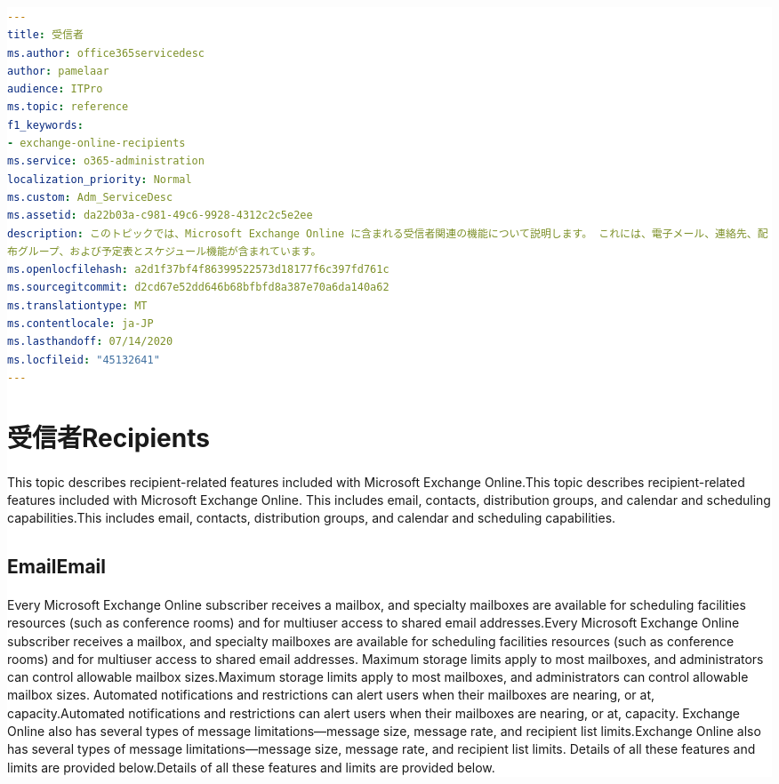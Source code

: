 ```yaml
---
title: 受信者
ms.author: office365servicedesc
author: pamelaar
audience: ITPro
ms.topic: reference
f1_keywords:
- exchange-online-recipients
ms.service: o365-administration
localization_priority: Normal
ms.custom: Adm_ServiceDesc
ms.assetid: da22b03a-c981-49c6-9928-4312c2c5e2ee
description: このトピックでは、Microsoft Exchange Online に含まれる受信者関連の機能について説明します。 これには、電子メール、連絡先、配布グループ、および予定表とスケジュール機能が含まれています。
ms.openlocfilehash: a2d1f37bf4f86399522573d18177f6c397fd761c
ms.sourcegitcommit: d2cd67e52dd646b68bfbfd8a387e70a6da140a62
ms.translationtype: MT
ms.contentlocale: ja-JP
ms.lasthandoff: 07/14/2020
ms.locfileid: "45132641"
---
```

# <a name="recipients"></a><span data-ttu-id="3f9cc-104">受信者</span><span class="sxs-lookup"><span data-stu-id="3f9cc-104">Recipients</span></span>

<span data-ttu-id="3f9cc-105">This topic describes recipient-related features included with Microsoft Exchange Online.</span><span class="sxs-lookup"><span data-stu-id="3f9cc-105">This topic describes recipient-related features included with Microsoft Exchange Online.</span></span> <span data-ttu-id="3f9cc-106">This includes email, contacts, distribution groups, and calendar and scheduling capabilities.</span><span class="sxs-lookup"><span data-stu-id="3f9cc-106">This includes email, contacts, distribution groups, and calendar and scheduling capabilities.</span></span>
  
## <a name="email"></a><span data-ttu-id="3f9cc-107">Email</span><span class="sxs-lookup"><span data-stu-id="3f9cc-107">Email</span></span>

<span data-ttu-id="3f9cc-108">Every Microsoft Exchange Online subscriber receives a mailbox, and specialty mailboxes are available for scheduling facilities resources (such as conference rooms) and for multiuser access to shared email addresses.</span><span class="sxs-lookup"><span data-stu-id="3f9cc-108">Every Microsoft Exchange Online subscriber receives a mailbox, and specialty mailboxes are available for scheduling facilities resources (such as conference rooms) and for multiuser access to shared email addresses.</span></span> <span data-ttu-id="3f9cc-109">Maximum storage limits apply to most mailboxes, and administrators can control allowable mailbox sizes.</span><span class="sxs-lookup"><span data-stu-id="3f9cc-109">Maximum storage limits apply to most mailboxes, and administrators can control allowable mailbox sizes.</span></span> <span data-ttu-id="3f9cc-110">Automated notifications and restrictions can alert users when their mailboxes are nearing, or at, capacity.</span><span class="sxs-lookup"><span data-stu-id="3f9cc-110">Automated notifications and restrictions can alert users when their mailboxes are nearing, or at, capacity.</span></span> <span data-ttu-id="3f9cc-111">Exchange Online also has several types of message limitations—message size, message rate, and recipient list limits.</span><span class="sxs-lookup"><span data-stu-id="3f9cc-111">Exchange Online also has several types of message limitations—message size, message rate, and recipient list limits.</span></span> <span data-ttu-id="3f9cc-112">Details of all these features and limits are provided below.</span><span class="sxs-lookup"><span data-stu-id="3f9cc-112">Details of all these features and limits are provided below.</span></span>
  